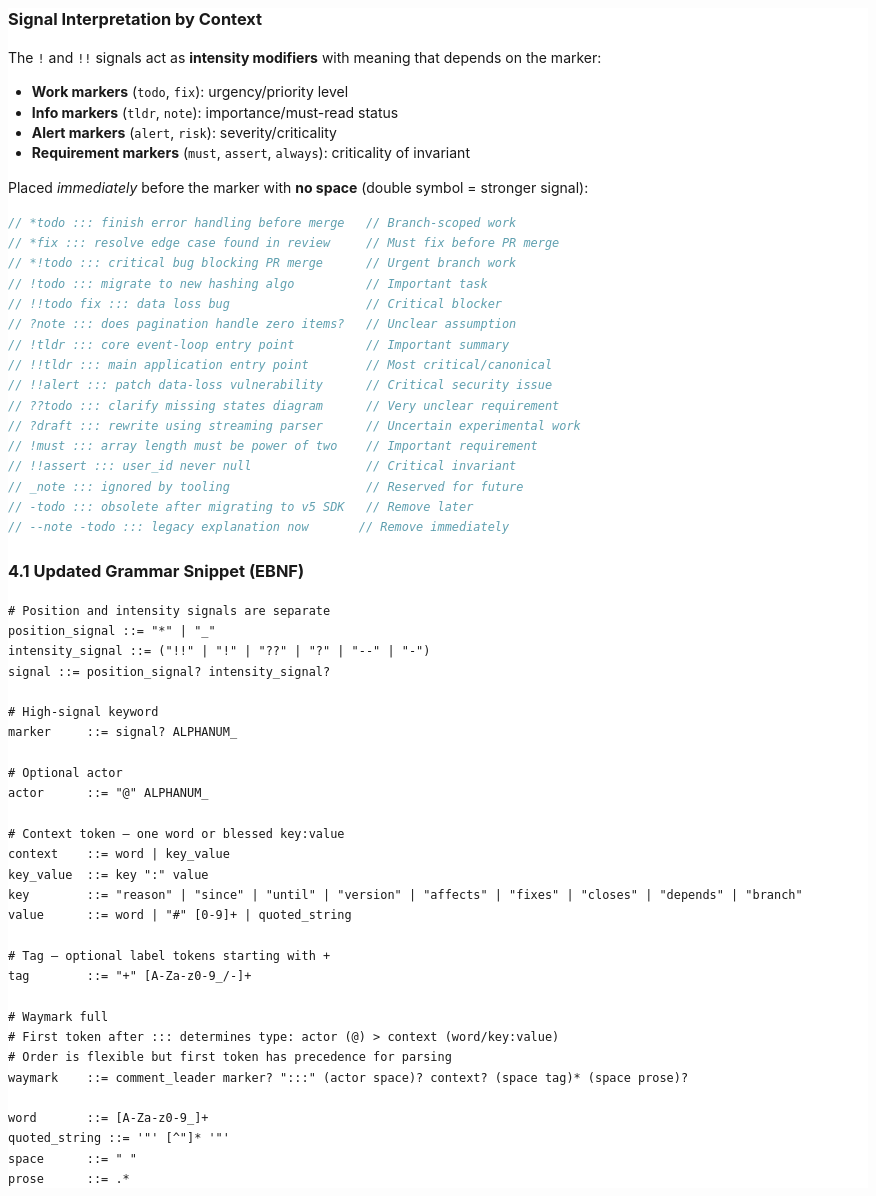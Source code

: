 ### Signal Interpretation by Context

The `!` and `!!` signals act as **intensity modifiers** with meaning that depends on the marker:

- **Work markers** (`todo`, `fix`): urgency/priority level
- **Info markers** (`tldr`, `note`): importance/must-read status  
- **Alert markers** (`alert`, `risk`): severity/criticality
- **Requirement markers** (`must`, `assert`, `always`): criticality of invariant

Placed *immediately* before the marker with **no space** (double symbol = stronger signal):

```go
// *todo ::: finish error handling before merge   // Branch-scoped work
// *fix ::: resolve edge case found in review     // Must fix before PR merge
// *!todo ::: critical bug blocking PR merge      // Urgent branch work
// !todo ::: migrate to new hashing algo          // Important task
// !!todo fix ::: data loss bug                   // Critical blocker
// ?note ::: does pagination handle zero items?   // Unclear assumption
// !tldr ::: core event-loop entry point          // Important summary
// !!tldr ::: main application entry point        // Most critical/canonical
// !!alert ::: patch data-loss vulnerability      // Critical security issue
// ??todo ::: clarify missing states diagram      // Very unclear requirement
// ?draft ::: rewrite using streaming parser      // Uncertain experimental work
// !must ::: array length must be power of two    // Important requirement
// !!assert ::: user_id never null                // Critical invariant
// _note ::: ignored by tooling                   // Reserved for future
// -todo ::: obsolete after migrating to v5 SDK   // Remove later
// --note -todo ::: legacy explanation now       // Remove immediately
```

### 4.1 Updated Grammar Snippet (EBNF)

```ebnf
# Position and intensity signals are separate
position_signal ::= "*" | "_"
intensity_signal ::= ("!!" | "!" | "??" | "?" | "--" | "-")
signal ::= position_signal? intensity_signal?

# High-signal keyword
marker     ::= signal? ALPHANUM_

# Optional actor
actor      ::= "@" ALPHANUM_

# Context token – one word or blessed key:value
context    ::= word | key_value
key_value  ::= key ":" value
key        ::= "reason" | "since" | "until" | "version" | "affects" | "fixes" | "closes" | "depends" | "branch"
value      ::= word | "#" [0-9]+ | quoted_string

# Tag – optional label tokens starting with +
tag        ::= "+" [A-Za-z0-9_/-]+

# Waymark full
# First token after ::: determines type: actor (@) > context (word/key:value)
# Order is flexible but first token has precedence for parsing
waymark    ::= comment_leader marker? ":::" (actor space)? context? (space tag)* (space prose)?

word       ::= [A-Za-z0-9_]+
quoted_string ::= '"' [^"]* '"'
space      ::= " "
prose      ::= .*
```
